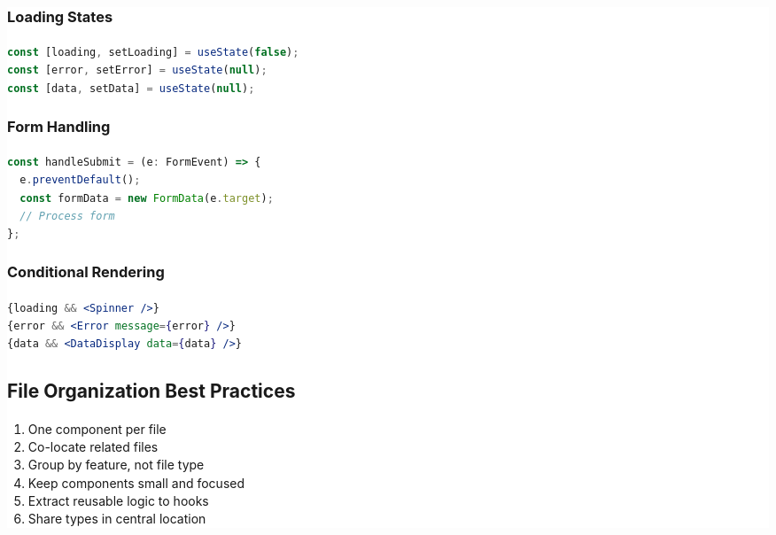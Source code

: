 ### Loading States
```typescript
const [loading, setLoading] = useState(false);
const [error, setError] = useState(null);
const [data, setData] = useState(null);
```

### Form Handling
```typescript
const handleSubmit = (e: FormEvent) => {
  e.preventDefault();
  const formData = new FormData(e.target);
  // Process form
};
```

### Conditional Rendering
```jsx
{loading && <Spinner />}
{error && <Error message={error} />}
{data && <DataDisplay data={data} />}
```

## File Organization Best Practices
1. One component per file
2. Co-locate related files
3. Group by feature, not file type
4. Keep components small and focused
5. Extract reusable logic to hooks
6. Share types in central location